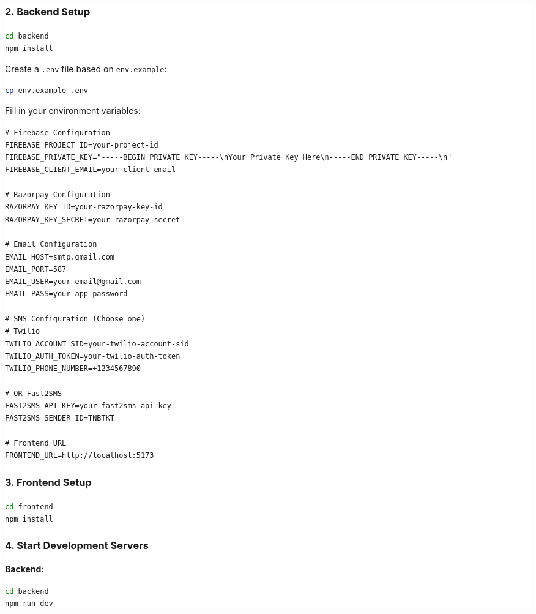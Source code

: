 ### 2. Backend Setup
```bash
cd backend
npm install
```

Create a `.env` file based on `env.example`:
```bash
cp env.example .env
```

Fill in your environment variables:
```env
# Firebase Configuration
FIREBASE_PROJECT_ID=your-project-id
FIREBASE_PRIVATE_KEY="-----BEGIN PRIVATE KEY-----\nYour Private Key Here\n-----END PRIVATE KEY-----\n"
FIREBASE_CLIENT_EMAIL=your-client-email

# Razorpay Configuration
RAZORPAY_KEY_ID=your-razorpay-key-id
RAZORPAY_KEY_SECRET=your-razorpay-secret

# Email Configuration
EMAIL_HOST=smtp.gmail.com
EMAIL_PORT=587
EMAIL_USER=your-email@gmail.com
EMAIL_PASS=your-app-password

# SMS Configuration (Choose one)
# Twilio
TWILIO_ACCOUNT_SID=your-twilio-account-sid
TWILIO_AUTH_TOKEN=your-twilio-auth-token
TWILIO_PHONE_NUMBER=+1234567890

# OR Fast2SMS
FAST2SMS_API_KEY=your-fast2sms-api-key
FAST2SMS_SENDER_ID=TNBTKT

# Frontend URL
FRONTEND_URL=http://localhost:5173
```

### 3. Frontend Setup
```bash
cd frontend
npm install
```

### 4. Start Development Servers

**Backend:**
```bash
cd backend
npm run dev
```
